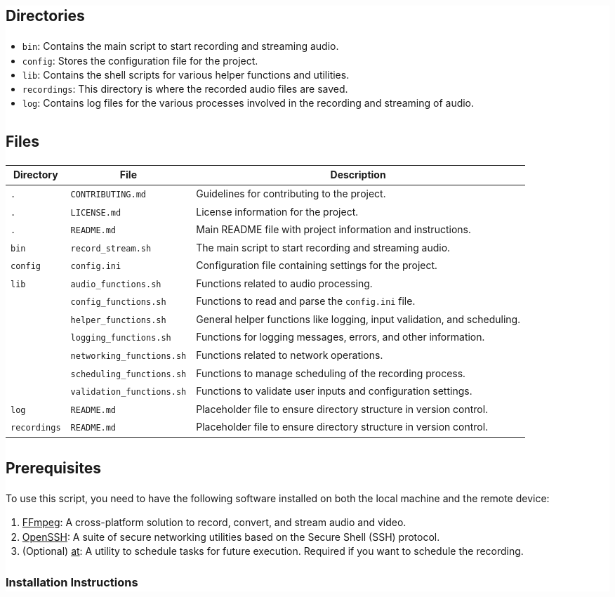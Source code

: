 ## Directories

- `bin`: Contains the main script to start recording and streaming audio.
- `config`: Stores the configuration file for the project.
- `lib`: Contains the shell scripts for various helper functions and utilities.
- `recordings`: This directory is where the recorded audio files are saved.
- `log`: Contains log files for the various processes involved in the recording and streaming of audio.

## Files

| Directory    | File                      | Description                                                              |
|--------------|---------------------------|--------------------------------------------------------------------------|
| `.`          | `CONTRIBUTING.md`         | Guidelines for contributing to the project.                              |
| `.`          | `LICENSE.md`              | License information for the project.                                     |
| `.`          | `README.md`               | Main README file with project information and instructions.              |
| `bin`        | `record_stream.sh`        | The main script to start recording and streaming audio.                  |
| `config`     | `config.ini`              | Configuration file containing settings for the project.                  |
| `lib`        | `audio_functions.sh`      | Functions related to audio processing.                                   |
|              | `config_functions.sh`     | Functions to read and parse the `config.ini` file.                       |
|              | `helper_functions.sh`     | General helper functions like logging, input validation, and scheduling. |
|              | `logging_functions.sh`    | Functions for logging messages, errors, and other information.           |
|              | `networking_functions.sh` | Functions related to network operations.                                 |
|              | `scheduling_functions.sh` | Functions to manage scheduling of the recording process.                 |
|              | `validation_functions.sh` | Functions to validate user inputs and configuration settings.            |
| `log`        | `README.md`               | Placeholder file to ensure directory structure in version control.       |
| `recordings` | `README.md`               | Placeholder file to ensure directory structure in version control.       |

## Prerequisites

To use this script, you need to have the following software installed on both the local machine and the remote device:

1. [FFmpeg](https://ffmpeg.org/download.html): A cross-platform solution to record, convert, and stream audio and video.
2. [OpenSSH](https://www.openssh.com/): A suite of secure networking utilities based on the Secure Shell (SSH) protocol.
3. (Optional) [at](https://pubs.opengroup.org/onlinepubs/9699919799/utilities/at.html): A utility to schedule tasks for future execution. Required if you want to schedule the recording.

### Installation Instructions
